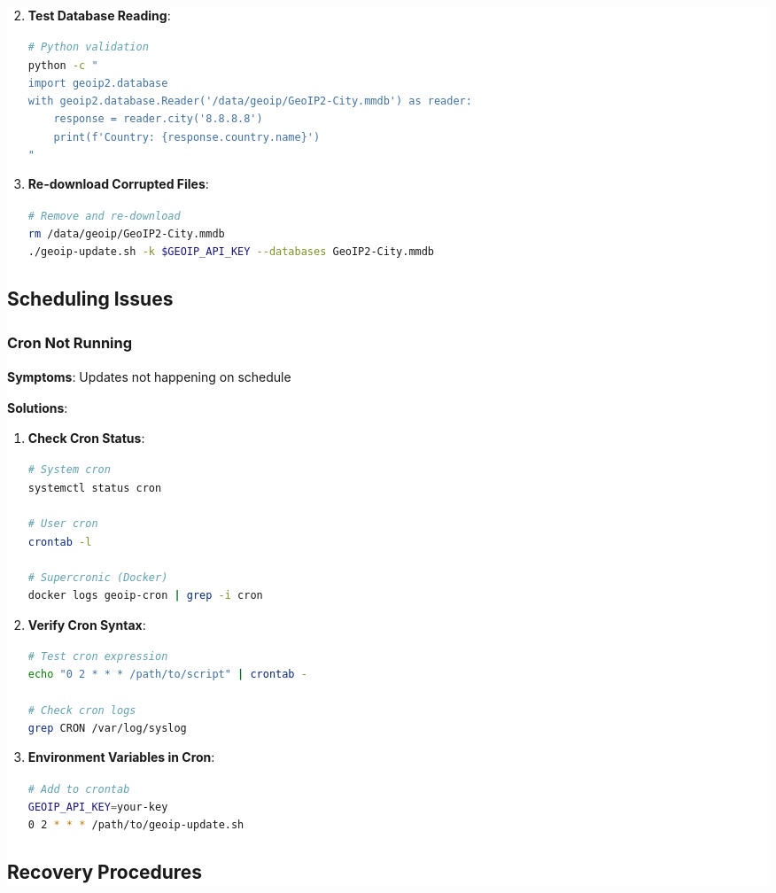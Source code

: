 2. **Test Database Reading**:
   ```bash
   # Python validation
   python -c "
   import geoip2.database
   with geoip2.database.Reader('/data/geoip/GeoIP2-City.mmdb') as reader:
       response = reader.city('8.8.8.8')
       print(f'Country: {response.country.name}')
   "
   ```

3. **Re-download Corrupted Files**:
   ```bash
   # Remove and re-download
   rm /data/geoip/GeoIP2-City.mmdb
   ./geoip-update.sh -k $GEOIP_API_KEY --databases GeoIP2-City.mmdb
   ```

## Scheduling Issues

### Cron Not Running
**Symptoms**: Updates not happening on schedule

**Solutions**:
1. **Check Cron Status**:
   ```bash
   # System cron
   systemctl status cron
   
   # User cron
   crontab -l
   
   # Supercronic (Docker)
   docker logs geoip-cron | grep -i cron
   ```

2. **Verify Cron Syntax**:
   ```bash
   # Test cron expression
   echo "0 2 * * * /path/to/script" | crontab -
   
   # Check cron logs
   grep CRON /var/log/syslog
   ```

3. **Environment Variables in Cron**:
   ```bash
   # Add to crontab
   GEOIP_API_KEY=your-key
   0 2 * * * /path/to/geoip-update.sh
   ```

## Recovery Procedures
